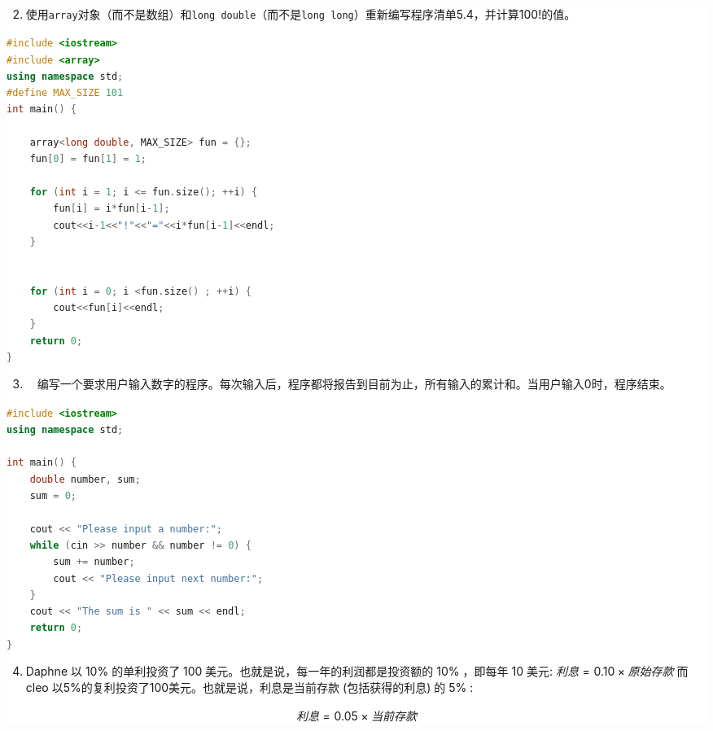 

2. 使用`array`对象（而不是数组）和`long double`（而不是`long long`）重新编写程序清单5.4，并计算100!的值。

```c++
#include <iostream>
#include <array>
using namespace std;
#define MAX_SIZE 101
int main() {

    array<long double, MAX_SIZE> fun = {};
    fun[0] = fun[1] = 1;

    for (int i = 1; i <= fun.size(); ++i) {
        fun[i] = i*fun[i-1];
        cout<<i-1<<"!"<<"="<<i*fun[i-1]<<endl;
    }


    for (int i = 0; i <fun.size() ; ++i) {
        cout<<fun[i]<<endl;
    }
    return 0;
}
```



3.  编写一个要求用户输入数字的程序。每次输入后，程序都将报告到目前为止，所有输入的累计和。当用户输入0时，程序结束。

```c++
#include <iostream>
using namespace std;

int main() {
    double number, sum;
    sum = 0;

    cout << "Please input a number:";
    while (cin >> number && number != 0) {
        sum += number;
        cout << "Please input next number:";
    }
    cout << "The sum is " << sum << endl;
    return 0;
}

```



4. Daphne 以 $10 \%$ 的单利投资了 100 美元。也就是说，每一年的利润都是投资额的 $10 \%$ ，即每年 10 美元:
   																$利息 =0.10 \times 原始存款$
   而 cleo 以5%的复利投资了100美元。也就是说，利息是当前存款 (包括获得的利息) 的 $5 \%$ :

$$
利息 =0.05 \times 当前存款
$$
